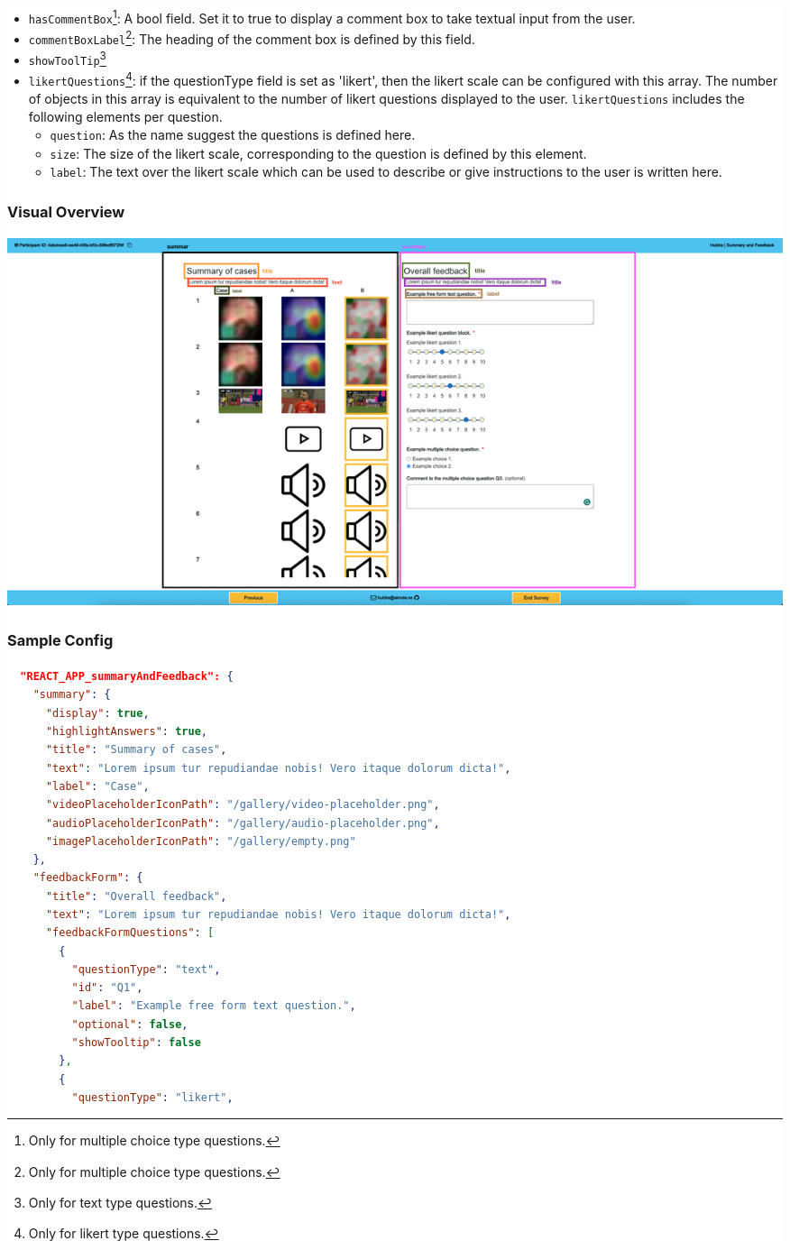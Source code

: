   - `hasCommentBox`[^2]: A bool field. Set it to true to display a comment box to take textual input from the user.
  - `commentBoxLabel`[^2]: The heading of the comment box is defined by this field.
  - `showToolTip`[^3]
  - `likertQuestions`[^4]: if the questionType field is set as 'likert', then the likert scale can be configured with this array. The number of objects in this array is equivalent to the number of likert questions displayed to the user. `likertQuestions` includes the following elements per question.
    - `question`: As the name suggest the questions is defined here.
    - `size`: The size of the likert scale, corresponding to the question is defined by this element.
    - `label`: The text over the likert scale which can be used to describe or give instructions to the user is written here.

[^2]: Only for multiple choice type questions.
[^3]: Only for text type questions.
[^4]: Only for likert type questions.

### Visual Overview

<kbd>![Summary and Feedback](./src/assets/documentation/summaryAndFeedback.png)</kbd>

### Sample Config

```json
  "REACT_APP_summaryAndFeedback": {
    "summary": {
      "display": true,
      "highlightAnswers": true,
      "title": "Summary of cases",
      "text": "Lorem ipsum tur repudiandae nobis! Vero itaque dolorum dicta!",
      "label": "Case",
      "videoPlaceholderIconPath": "/gallery/video-placeholder.png",
      "audioPlaceholderIconPath": "/gallery/audio-placeholder.png",
      "imagePlaceholderIconPath": "/gallery/empty.png"
    },
    "feedbackForm": {
      "title": "Overall feedback",
      "text": "Lorem ipsum tur repudiandae nobis! Vero itaque dolorum dicta!",
      "feedbackFormQuestions": [
        {
          "questionType": "text",
          "id": "Q1",
          "label": "Example free form text question.",
          "optional": false,
          "showTooltip": false
        },
        {
          "questionType": "likert",
```

[^1]: Please refer to the paper [Hammou et al.](https://dl.acm.org/doi/pdf/10.1145/3524273.3532887) for a more detailed overview of Huldra pages.